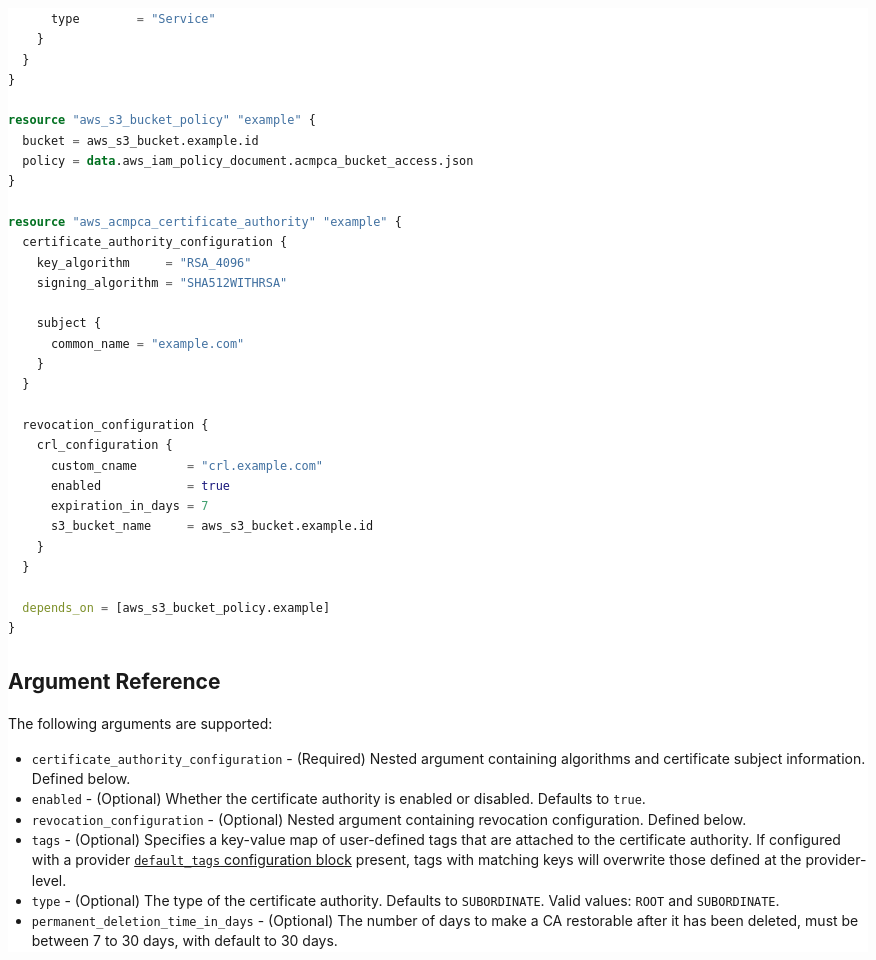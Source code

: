 ```terraform
      type        = "Service"
    }
  }
}

resource "aws_s3_bucket_policy" "example" {
  bucket = aws_s3_bucket.example.id
  policy = data.aws_iam_policy_document.acmpca_bucket_access.json
}

resource "aws_acmpca_certificate_authority" "example" {
  certificate_authority_configuration {
    key_algorithm     = "RSA_4096"
    signing_algorithm = "SHA512WITHRSA"

    subject {
      common_name = "example.com"
    }
  }

  revocation_configuration {
    crl_configuration {
      custom_cname       = "crl.example.com"
      enabled            = true
      expiration_in_days = 7
      s3_bucket_name     = aws_s3_bucket.example.id
    }
  }

  depends_on = [aws_s3_bucket_policy.example]
}
```

## Argument Reference

The following arguments are supported:

* `certificate_authority_configuration` - (Required) Nested argument containing algorithms and certificate subject information. Defined below.
* `enabled` - (Optional) Whether the certificate authority is enabled or disabled. Defaults to `true`.
* `revocation_configuration` - (Optional) Nested argument containing revocation configuration. Defined below.
* `tags` - (Optional) Specifies a key-value map of user-defined tags that are attached to the certificate authority. If configured with a provider [`default_tags` configuration block](/docs/providers/aws/index.html#default_tags-configuration-block) present, tags with matching keys will overwrite those defined at the provider-level.
* `type` - (Optional) The type of the certificate authority. Defaults to `SUBORDINATE`. Valid values: `ROOT` and `SUBORDINATE`.
* `permanent_deletion_time_in_days` - (Optional) The number of days to make a CA restorable after it has been deleted, must be between 7 to 30 days, with default to 30 days.
